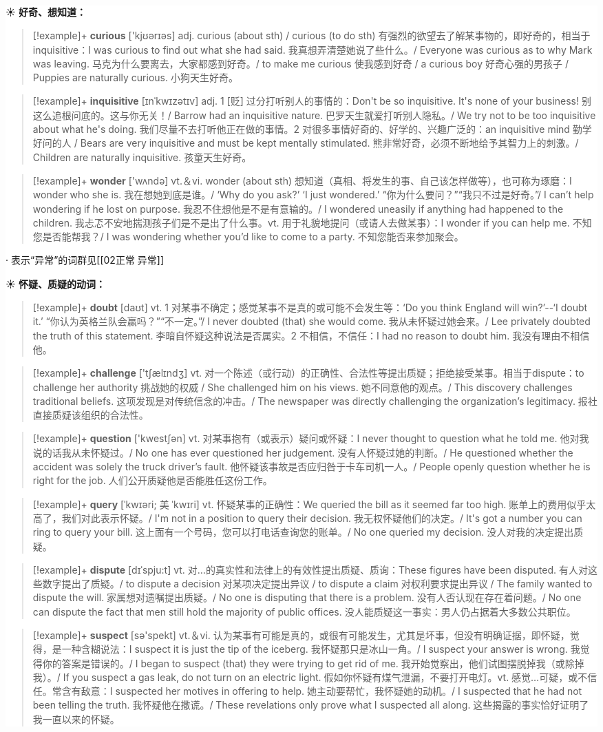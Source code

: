 ☀ <span class="category">**好奇、想知道：**</span>
>[!example]+ <span class="vocabulary">**curious**</span> ['kjʊərɪəs] 
> <span class="definition">adj. curious (about sth) / curious (to do sth) 有强烈的欲望去了解某事物的，即好奇的，相当于inquisitive：</span>I was curious to find out what she had said. 我真想弄清楚她说了些什么。/ Everyone was curious as to why Mark was leaving. 马克为什么要离去，大家都感到好奇。/ to make me curious 使我感到好奇 / a curious boy 好奇心强的男孩子 / Puppies are naturally curious. 小狗天生好奇。
           
>[!example]+ <span class="vocabulary">**inquisitive**</span> [ɪnˈkwɪzətɪv]
> <span class="definition">adj. 1 [贬] 过分打听别人的事情的：</span>Don't be so inquisitive. It's none of your business! 别这么追根问底的。这与你无关！/ Barrow had an inquisitive nature. 巴罗天生就爱打听别人隐私。/ We try not to be too inquisitive about what he's doing. 我们尽量不去打听他正在做的事情。<span class="definition">2 对很多事情好奇的、好学的、兴趣广泛的：</span>an inquisitive mind 勤学好问的人 / Bears are very inquisitive and must be kept mentally stimulated. 熊非常好奇，必须不断地给予其智力上的刺激。/ Children are naturally inquisitive. 孩童天生好奇。

>[!example]+ <span class="vocabulary">**wonder**</span> ['wʌndə] 
> <span class="definition">vt.＆vi. wonder (about sth) 想知道（真相、将发生的事、自己该怎样做等），也可称为琢磨：</span>I wonder who she is. 我在想她到底是谁。/ ‘Why do you ask?’ ‘I just wondered.’ “你为什么要问？”“我只不过是好奇。”/ I can’t help wondering if he lost on purpose. 我忍不住想他是不是有意输的。/ I wondered uneasily if anything had happened to the children. 我忐忑不安地揣测孩子们是不是出了什么事。<span class="definition">vt. 用于礼貌地提问（或请人去做某事）：</span>I wonder if you can help me. 不知您是否能帮我？/ I was wondering whether you’d like to come to a party. 不知您能否来参加聚会。

· 表示“异常”的词群见[[02正常 异常]]

☀ <span class="category">**怀疑、质疑的动词：**</span>
>[!example]+ <span class="vocabulary">**doubt**</span> [daʊt] 
> <span class="definition">vt. 1 对某事不确定；感觉某事不是真的或可能不会发生等：</span>‘Do you think England will win?’--‘I doubt it.’ “你认为英格兰队会赢吗？”“不一定。”/ I never doubted (that) she would come. 我从未怀疑过她会来。/ Lee privately doubted the truth of this statement. 李暗自怀疑这种说法是否属实。<span class="definition">2 不相信，不信任：</span>I had no reason to doubt him. 我没有理由不相信他。

>[!example]+ <span class="vocabulary">**challenge**</span> ['tʃælɪndӡ] 
> <span class="definition">vt. 对一个陈述（或行动）的正确性、合法性等提出质疑；拒绝接受某事。相当于dispute：</span>to challenge her authority 挑战她的权威 / She challenged him on his views. 她不同意他的观点。/ This discovery challenges traditional beliefs. 这项发现是对传统信念的冲击。/ The newspaper was directly challenging the organization’s legitimacy. 报社直接质疑该组织的合法性。

>[!example]+ <span class="vocabulary">**question**</span> ['kwestʃən] 
> <span class="definition">vt. 对某事抱有（或表示）疑问或怀疑：</span>I never thought to question what he told me. 他对我说的话我从未怀疑过。/ No one has ever questioned her judgement. 没有人怀疑过她的判断。/ He questioned whether the accident was solely the truck driver’s fault. 他怀疑该事故是否应归咎于卡车司机一人。/ People openly question whether he is right for the job. 人们公开质疑他是否能胜任这份工作。
            
>[!example]+ <span class="vocabulary">**query**</span> [ˈkwɪəri; 美 ˈkwɪri]
> <span class="definition">vt. 怀疑某事的正确性：</span>We queried the bill as it seemed far too high. 账单上的费用似乎太高了，我们对此表示怀疑。/ I'm not in a position to query their decision. 我无权怀疑他们的决定。/ It's got a number you can ring to query your bill. 这上面有一个号码，您可以打电话查询您的账单。/ No one queried my decision. 没人对我的决定提出质疑。          

>[!example]+ <span class="vocabulary">**dispute**</span> [dɪˈspju:t]
> <span class="definition">vt. 对…的真实性和法律上的有效性提出质疑、质询：</span>These figures have been disputed. 有人对这些数字提出了质疑。/ to dispute a decision 对某项决定提出异议 / to dispute a claim 对权利要求提出异议 / The family wanted to dispute the will. 家属想对遗嘱提出质疑。/ No one is disputing that there is a problem. 没有人否认现在存在着问题。/ No one can dispute the fact that men still hold the majority of public offices. 没人能质疑这一事实：男人仍占据着大多数公共职位。

>[!example]+ <span class="vocabulary">**suspect**</span> [sə'spekt] 
> <span class="definition">vt.＆vi. 认为某事有可能是真的，或很有可能发生，尤其是坏事，但没有明确证据，即怀疑，觉得，是一种含糊说法：</span>I suspect it is just the tip of the iceberg. 我怀疑那只是冰山一角。/ I suspect your answer is wrong. 我觉得你的答案是错误的。/ I began to suspect (that) they were trying to get rid of me. 我开始觉察出，他们试图摆脱掉我（或除掉我）。/ If you suspect a gas leak, do not turn on an electric light. 假如你怀疑有煤气泄漏，不要打开电灯。<span class="definition">vt. 感觉…可疑，或不信任。常含有敌意：</span>I suspected her motives in offering to help. 她主动要帮忙，我怀疑她的动机。/ I suspected that he had not been telling the truth. 我怀疑他在撒谎。/ These revelations only prove what I suspected all along. 这些揭露的事实恰好证明了我一直以来的怀疑。
           